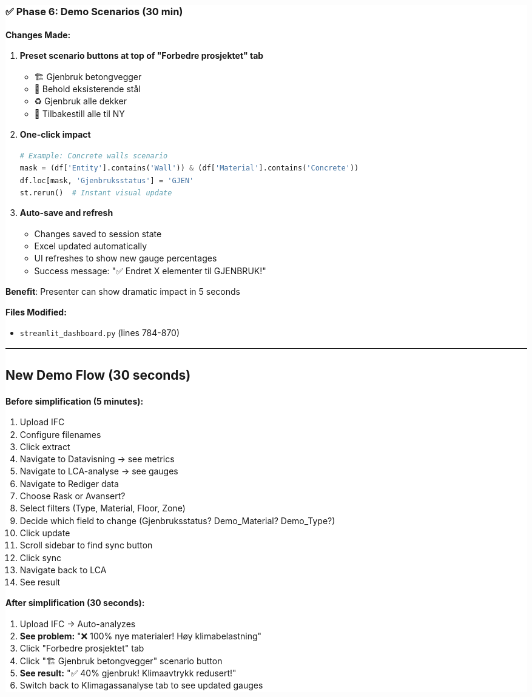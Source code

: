 ### ✅ Phase 6: Demo Scenarios (30 min)

**Changes Made:**

1. **Preset scenario buttons at top of "Forbedre prosjektet" tab**
   - 🏗️ Gjenbruk betongvegger
   - 🌳 Behold eksisterende stål
   - ♻️ Gjenbruk alle dekker
   - 🔄 Tilbakestill alle til NY

2. **One-click impact**
   ```python
   # Example: Concrete walls scenario
   mask = (df['Entity'].contains('Wall')) & (df['Material'].contains('Concrete'))
   df.loc[mask, 'Gjenbruksstatus'] = 'GJEN'
   st.rerun()  # Instant visual update
   ```

3. **Auto-save and refresh**
   - Changes saved to session state
   - Excel updated automatically
   - UI refreshes to show new gauge percentages
   - Success message: "✅ Endret X elementer til GJENBRUK!"

**Benefit**: Presenter can show dramatic impact in 5 seconds

**Files Modified:**
- `streamlit_dashboard.py` (lines 784-870)

---

## New Demo Flow (30 seconds)

**Before simplification (5 minutes):**
1. Upload IFC
2. Configure filenames
3. Click extract
4. Navigate to Datavisning → see metrics
5. Navigate to LCA-analyse → see gauges
6. Navigate to Rediger data
7. Choose Rask or Avansert?
8. Select filters (Type, Material, Floor, Zone)
9. Decide which field to change (Gjenbruksstatus? Demo_Material? Demo_Type?)
10. Click update
11. Scroll sidebar to find sync button
12. Click sync
13. Navigate back to LCA
14. See result

**After simplification (30 seconds):**
1. Upload IFC → Auto-analyzes
2. **See problem:** "❌ 100% nye materialer! Høy klimabelastning"
3. Click "Forbedre prosjektet" tab
4. Click "🏗️ Gjenbruk betongvegger" scenario button
5. **See result:** "✅ 40% gjenbruk! Klimaavtrykk redusert!"
6. Switch back to Klimagassanalyse tab to see updated gauges
